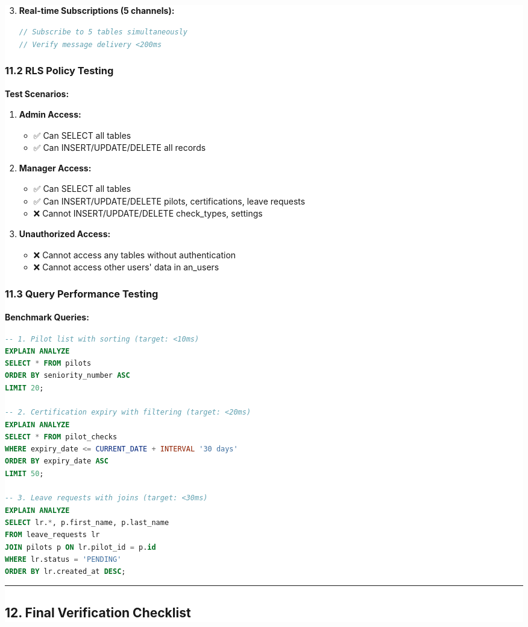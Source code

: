 3. **Real-time Subscriptions (5 channels):**
   ```typescript
   // Subscribe to 5 tables simultaneously
   // Verify message delivery <200ms
   ```

### 11.2 RLS Policy Testing

**Test Scenarios:**

1. **Admin Access:**
   - ✅ Can SELECT all tables
   - ✅ Can INSERT/UPDATE/DELETE all records

2. **Manager Access:**
   - ✅ Can SELECT all tables
   - ✅ Can INSERT/UPDATE/DELETE pilots, certifications, leave requests
   - ❌ Cannot INSERT/UPDATE/DELETE check_types, settings

3. **Unauthorized Access:**
   - ❌ Cannot access any tables without authentication
   - ❌ Cannot access other users' data in an_users

### 11.3 Query Performance Testing

**Benchmark Queries:**

```sql
-- 1. Pilot list with sorting (target: <10ms)
EXPLAIN ANALYZE
SELECT * FROM pilots
ORDER BY seniority_number ASC
LIMIT 20;

-- 2. Certification expiry with filtering (target: <20ms)
EXPLAIN ANALYZE
SELECT * FROM pilot_checks
WHERE expiry_date <= CURRENT_DATE + INTERVAL '30 days'
ORDER BY expiry_date ASC
LIMIT 50;

-- 3. Leave requests with joins (target: <30ms)
EXPLAIN ANALYZE
SELECT lr.*, p.first_name, p.last_name
FROM leave_requests lr
JOIN pilots p ON lr.pilot_id = p.id
WHERE lr.status = 'PENDING'
ORDER BY lr.created_at DESC;
```

---

## 12. Final Verification Checklist
